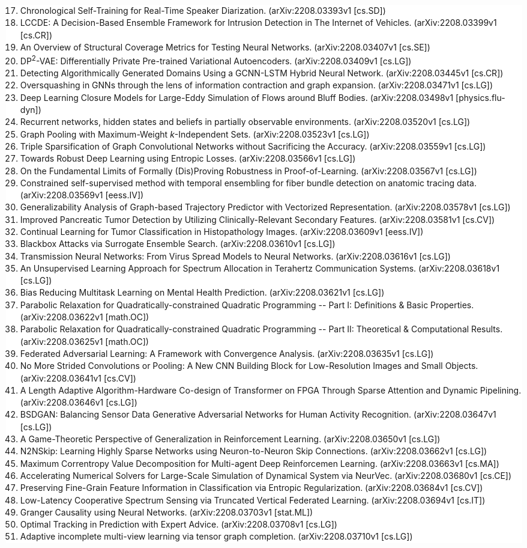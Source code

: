 17. Chronological Self-Training for Real-Time Speaker Diarization. (arXiv:2208.03393v1 [cs.SD])
18. LCCDE: A Decision-Based Ensemble Framework for Intrusion Detection in The Internet of Vehicles. (arXiv:2208.03399v1 [cs.CR])
19. An Overview of Structural Coverage Metrics for Testing Neural Networks. (arXiv:2208.03407v1 [cs.SE])
20. DP$^2$-VAE: Differentially Private Pre-trained Variational Autoencoders. (arXiv:2208.03409v1 [cs.LG])
21. Detecting Algorithmically Generated Domains Using a GCNN-LSTM Hybrid Neural Network. (arXiv:2208.03445v1 [cs.CR])
22. Oversquashing in GNNs through the lens of information contraction and graph expansion. (arXiv:2208.03471v1 [cs.LG])
23. Deep Learning Closure Models for Large-Eddy Simulation of Flows around Bluff Bodies. (arXiv:2208.03498v1 [physics.flu-dyn])
24. Recurrent networks, hidden states and beliefs in partially observable environments. (arXiv:2208.03520v1 [cs.LG])
25. Graph Pooling with Maximum-Weight $k$-Independent Sets. (arXiv:2208.03523v1 [cs.LG])
26. Triple Sparsification of Graph Convolutional Networks without Sacrificing the Accuracy. (arXiv:2208.03559v1 [cs.LG])
27. Towards Robust Deep Learning using Entropic Losses. (arXiv:2208.03566v1 [cs.LG])
28. On the Fundamental Limits of Formally (Dis)Proving Robustness in Proof-of-Learning. (arXiv:2208.03567v1 [cs.LG])
29. Constrained self-supervised method with temporal ensembling for fiber bundle detection on anatomic tracing data. (arXiv:2208.03569v1 [eess.IV])
30. Generalizability Analysis of Graph-based Trajectory Predictor with Vectorized Representation. (arXiv:2208.03578v1 [cs.LG])
31. Improved Pancreatic Tumor Detection by Utilizing Clinically-Relevant Secondary Features. (arXiv:2208.03581v1 [cs.CV])
32. Continual Learning for Tumor Classification in Histopathology Images. (arXiv:2208.03609v1 [eess.IV])
33. Blackbox Attacks via Surrogate Ensemble Search. (arXiv:2208.03610v1 [cs.LG])
34. Transmission Neural Networks: From Virus Spread Models to Neural Networks. (arXiv:2208.03616v1 [cs.LG])
35. An Unsupervised Learning Approach for Spectrum Allocation in Terahertz Communication Systems. (arXiv:2208.03618v1 [cs.LG])
36. Bias Reducing Multitask Learning on Mental Health Prediction. (arXiv:2208.03621v1 [cs.LG])
37. Parabolic Relaxation for Quadratically-constrained Quadratic Programming -- Part I: Definitions & Basic Properties. (arXiv:2208.03622v1 [math.OC])
38. Parabolic Relaxation for Quadratically-constrained Quadratic Programming -- Part II: Theoretical & Computational Results. (arXiv:2208.03625v1 [math.OC])
39. Federated Adversarial Learning: A Framework with Convergence Analysis. (arXiv:2208.03635v1 [cs.LG])
40. No More Strided Convolutions or Pooling: A New CNN Building Block for Low-Resolution Images and Small Objects. (arXiv:2208.03641v1 [cs.CV])
41. A Length Adaptive Algorithm-Hardware Co-design of Transformer on FPGA Through Sparse Attention and Dynamic Pipelining. (arXiv:2208.03646v1 [cs.LG])
42. BSDGAN: Balancing Sensor Data Generative Adversarial Networks for Human Activity Recognition. (arXiv:2208.03647v1 [cs.LG])
43. A Game-Theoretic Perspective of Generalization in Reinforcement Learning. (arXiv:2208.03650v1 [cs.LG])
44. N2NSkip: Learning Highly Sparse Networks using Neuron-to-Neuron Skip Connections. (arXiv:2208.03662v1 [cs.LG])
45. Maximum Correntropy Value Decomposition for Multi-agent Deep Reinforcemen Learning. (arXiv:2208.03663v1 [cs.MA])
46. Accelerating Numerical Solvers for Large-Scale Simulation of Dynamical System via NeurVec. (arXiv:2208.03680v1 [cs.CE])
47. Preserving Fine-Grain Feature Information in Classification via Entropic Regularization. (arXiv:2208.03684v1 [cs.CV])
48. Low-Latency Cooperative Spectrum Sensing via Truncated Vertical Federated Learning. (arXiv:2208.03694v1 [cs.IT])
49. Granger Causality using Neural Networks. (arXiv:2208.03703v1 [stat.ML])
50. Optimal Tracking in Prediction with Expert Advice. (arXiv:2208.03708v1 [cs.LG])
51. Adaptive incomplete multi-view learning via tensor graph completion. (arXiv:2208.03710v1 [cs.LG])